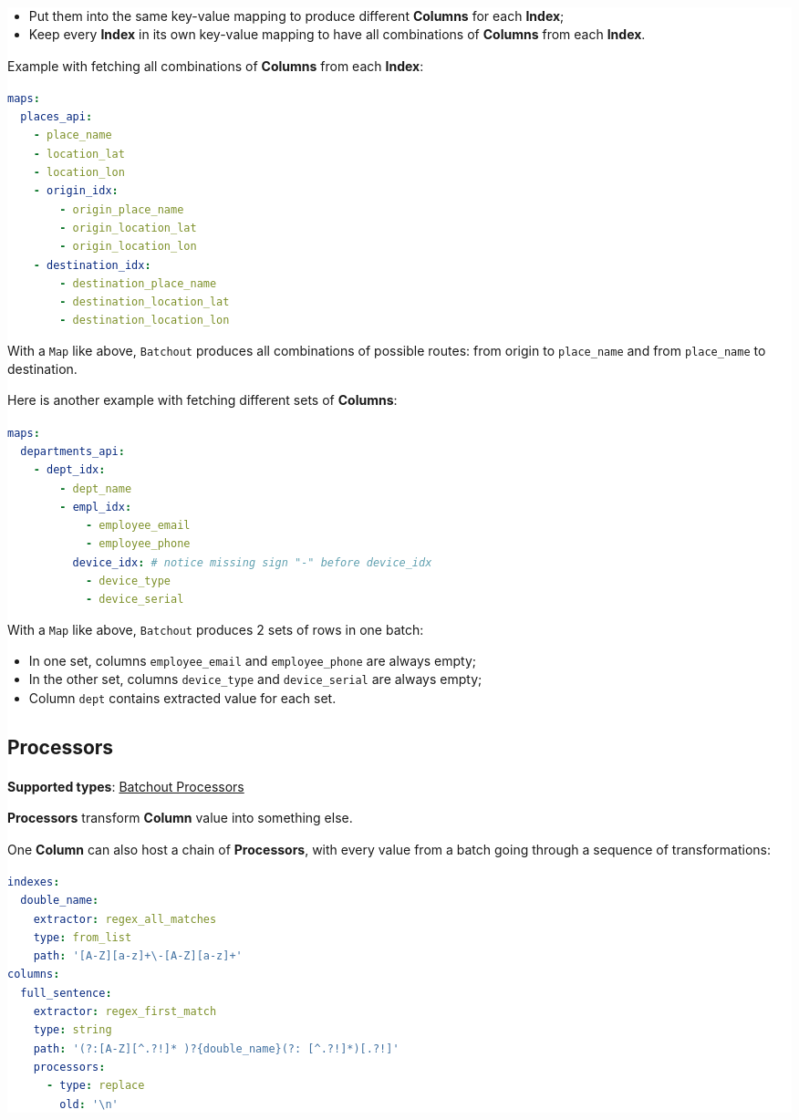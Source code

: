 * Put them into the same key-value mapping to produce different **Columns** for each **Index**;
* Keep every **Index** in its own key-value mapping to have all combinations of **Columns** from each **Index**.

Example with fetching all combinations of **Columns** from each **Index**:

```yaml
maps:
  places_api:
    - place_name
    - location_lat
    - location_lon
    - origin_idx:
        - origin_place_name
        - origin_location_lat
        - origin_location_lon
    - destination_idx:
        - destination_place_name
        - destination_location_lat
        - destination_location_lon
```

With a `Map` like above, `Batchout` produces all combinations of possible routes: from origin to `place_name` and from `place_name` to destination.

Here is another example with fetching different sets of **Columns**:
```yaml
maps:
  departments_api:
    - dept_idx:
        - dept_name
        - empl_idx:
            - employee_email
            - employee_phone
          device_idx: # notice missing sign "-" before device_idx
            - device_type
            - device_serial
```

With a `Map` like above, `Batchout` produces 2 sets of rows in one batch:

* In one set, columns `employee_email` and `employee_phone` are always empty;
* In the other set, columns `device_type` and `device_serial` are always empty;
* Column `dept` contains extracted value for each set.

## Processors

**Supported types**: [Batchout Processors](05_processors.md)

**Processors** transform **Column** value into something else.

One **Column** can also host a chain of **Processors**, with every value from a batch going through a sequence of transformations:

```yaml
indexes:
  double_name:
    extractor: regex_all_matches
    type: from_list
    path: '[A-Z][a-z]+\-[A-Z][a-z]+'
columns:
  full_sentence:
    extractor: regex_first_match
    type: string
    path: '(?:[A-Z][^.?!]* )?{double_name}(?: [^.?!]*)[.?!]'
    processors:
      - type: replace
        old: '\n'
```